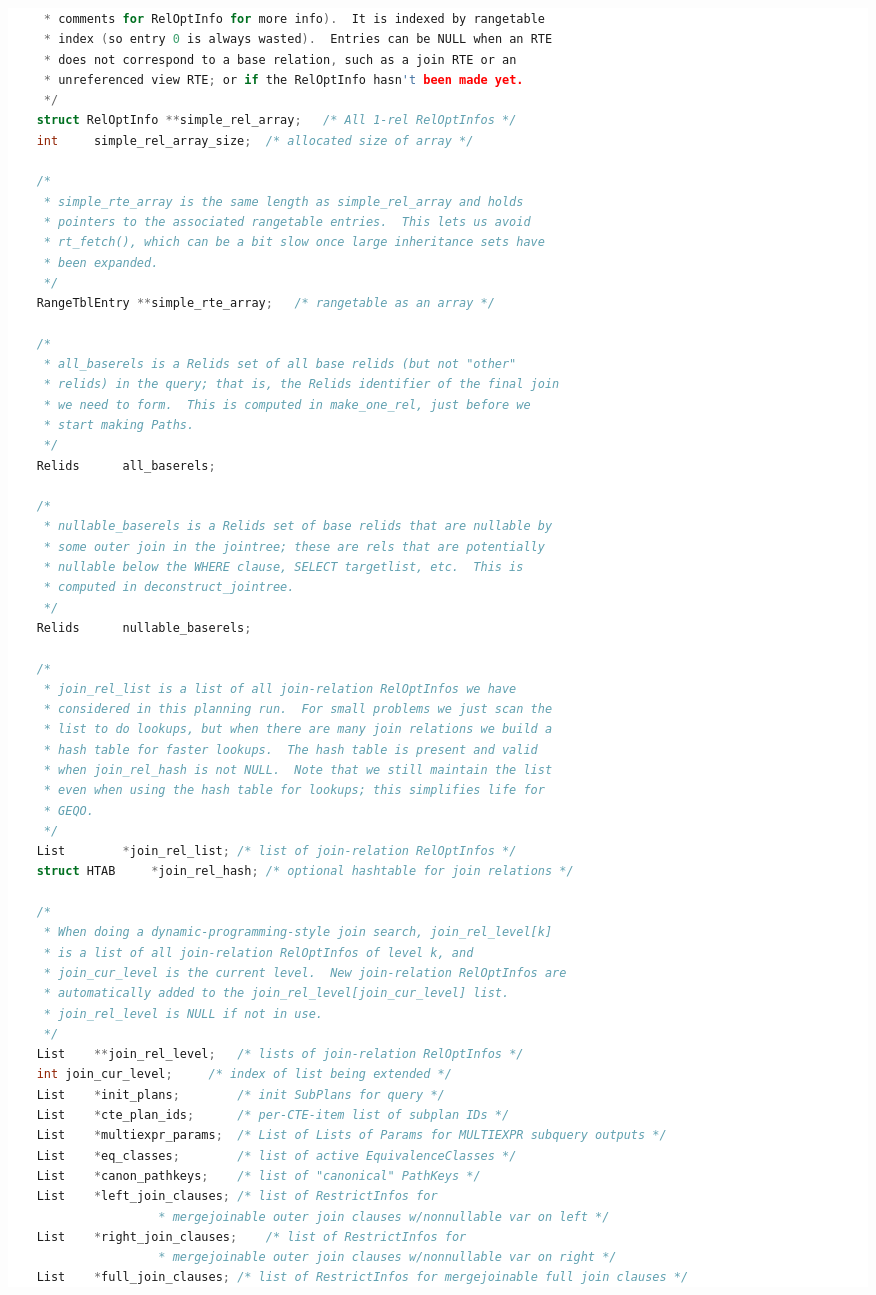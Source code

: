 ```c
	 * comments for RelOptInfo for more info).  It is indexed by rangetable
	 * index (so entry 0 is always wasted).  Entries can be NULL when an RTE
	 * does not correspond to a base relation, such as a join RTE or an
	 * unreferenced view RTE; or if the RelOptInfo hasn't been made yet.
	 */
	struct RelOptInfo **simple_rel_array;	/* All 1-rel RelOptInfos */
	int		simple_rel_array_size;	/* allocated size of array */

	/*
	 * simple_rte_array is the same length as simple_rel_array and holds
	 * pointers to the associated rangetable entries.  This lets us avoid
	 * rt_fetch(), which can be a bit slow once large inheritance sets have
	 * been expanded.
	 */
	RangeTblEntry **simple_rte_array;	/* rangetable as an array */

	/*
	 * all_baserels is a Relids set of all base relids (but not "other"
	 * relids) in the query; that is, the Relids identifier of the final join
	 * we need to form.  This is computed in make_one_rel, just before we
	 * start making Paths.
	 */
	Relids		all_baserels;

	/*
	 * nullable_baserels is a Relids set of base relids that are nullable by
	 * some outer join in the jointree; these are rels that are potentially
	 * nullable below the WHERE clause, SELECT targetlist, etc.  This is
	 * computed in deconstruct_jointree.
	 */
	Relids		nullable_baserels;

	/*
	 * join_rel_list is a list of all join-relation RelOptInfos we have
	 * considered in this planning run.  For small problems we just scan the
	 * list to do lookups, but when there are many join relations we build a
	 * hash table for faster lookups.  The hash table is present and valid
	 * when join_rel_hash is not NULL.  Note that we still maintain the list
	 * even when using the hash table for lookups; this simplifies life for
	 * GEQO.
	 */
	List		*join_rel_list;	/* list of join-relation RelOptInfos */
	struct HTAB 	*join_rel_hash; /* optional hashtable for join relations */

	/*
	 * When doing a dynamic-programming-style join search, join_rel_level[k]
	 * is a list of all join-relation RelOptInfos of level k, and
	 * join_cur_level is the current level.  New join-relation RelOptInfos are
	 * automatically added to the join_rel_level[join_cur_level] list.
	 * join_rel_level is NULL if not in use.
	 */
	List	**join_rel_level;	/* lists of join-relation RelOptInfos */
	int	join_cur_level; 	/* index of list being extended */
	List	*init_plans;		/* init SubPlans for query */
	List	*cte_plan_ids;		/* per-CTE-item list of subplan IDs */
	List	*multiexpr_params;	/* List of Lists of Params for MULTIEXPR subquery outputs */
	List	*eq_classes;		/* list of active EquivalenceClasses */
	List	*canon_pathkeys; 	/* list of "canonical" PathKeys */
	List	*left_join_clauses;	/* list of RestrictInfos for
					 * mergejoinable outer join clauses w/nonnullable var on left */
	List	*right_join_clauses;	/* list of RestrictInfos for
					 * mergejoinable outer join clauses w/nonnullable var on right */
	List	*full_join_clauses;	/* list of RestrictInfos for mergejoinable full join clauses */
```
